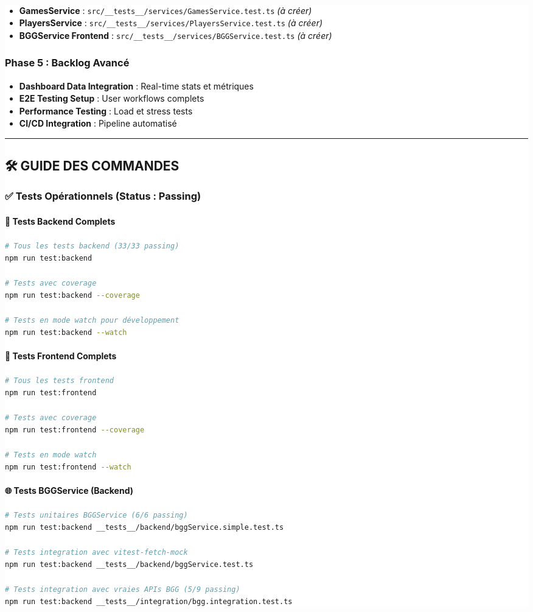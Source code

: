- **GamesService** : `src/__tests__/services/GamesService.test.ts` _(à créer)_
- **PlayersService** : `src/__tests__/services/PlayersService.test.ts` _(à créer)_
- **BGGService Frontend** : `src/__tests__/services/BGGService.test.ts` _(à créer)_

### Phase 5 : Backlog Avancé

- **Dashboard Data Integration** : Real-time stats et métriques
- **E2E Testing Setup** : User workflows complets
- **Performance Testing** : Load et stress tests
- **CI/CD Integration** : Pipeline automatisé

---

## 🛠️ GUIDE DES COMMANDES

### ✅ Tests Opérationnels (Status : Passing)

#### 🔄 Tests Backend Complets

```bash
# Tous les tests backend (33/33 passing)
npm run test:backend

# Tests avec coverage
npm run test:backend --coverage

# Tests en mode watch pour développement
npm run test:backend --watch
```

#### 🎨 Tests Frontend Complets

```bash
# Tous les tests frontend
npm run test:frontend

# Tests avec coverage
npm run test:frontend --coverage

# Tests en mode watch
npm run test:frontend --watch
```

#### 🌐 Tests BGGService (Backend)

```bash
# Tests unitaires BGGService (6/6 passing)
npm run test:backend __tests__/backend/bggService.simple.test.ts

# Tests integration avec vitest-fetch-mock
npm run test:backend __tests__/backend/bggService.test.ts

# Tests integration avec vraies APIs BGG (5/9 passing)
npm run test:backend __tests__/integration/bgg.integration.test.ts
```
